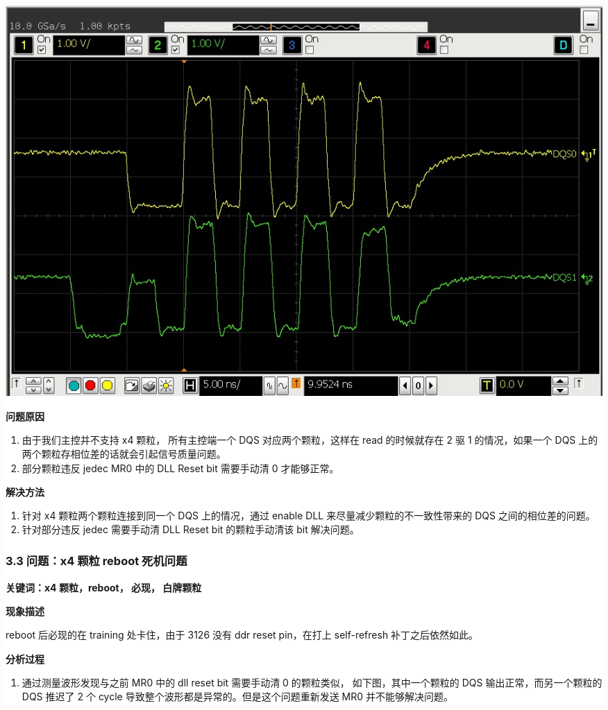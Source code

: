 ![x4-Die-DLL-Enable-Read-DQS-Abnormal](DDR-Problem-Record\x4-Die-DLL-Enable-Read-DQS-Abnormal.jpg)

**问题原因**

1. 由于我们主控并不支持 x4 颗粒， 所有主控端一个 DQS 对应两个颗粒，这样在 read 的时候就存在 2 驱 1 的情况，如果一个 DQS 上的两个颗粒存相位差的话就会引起信号质量问题。
2. 部分颗粒违反 jedec MR0 中的 DLL Reset bit 需要手动清 0 才能够正常。

**解决方法**

1. 针对 x4 颗粒两个颗粒连接到同一个 DQS 上的情况，通过 enable DLL 来尽量减少颗粒的不一致性带来的 DQS 之间的相位差的问题。
2. 针对部分违反 jedec 需要手动清 DLL Reset bit 的颗粒手动清该 bit 解决问题。

### 3.3 问题：x4 颗粒 reboot 死机问题

**关键词：x4 颗粒，reboot， 必现， 白牌颗粒**

**现象描述**

reboot 后必现的在 training 处卡住，由于 3126 没有 ddr reset pin，在打上 self-refresh 补丁之后依然如此。

**分析过程**

1. 通过测量波形发现与之前 MR0 中的 dll reset bit 需要手动清 0 的颗粒类似， 如下图，其中一个颗粒的 DQS 输出正常，而另一个颗粒的 DQS 推迟了 2 个 cycle 导致整个波形都是异常的。但是这个问题重新发送 MR0 并不能够解决问题。
